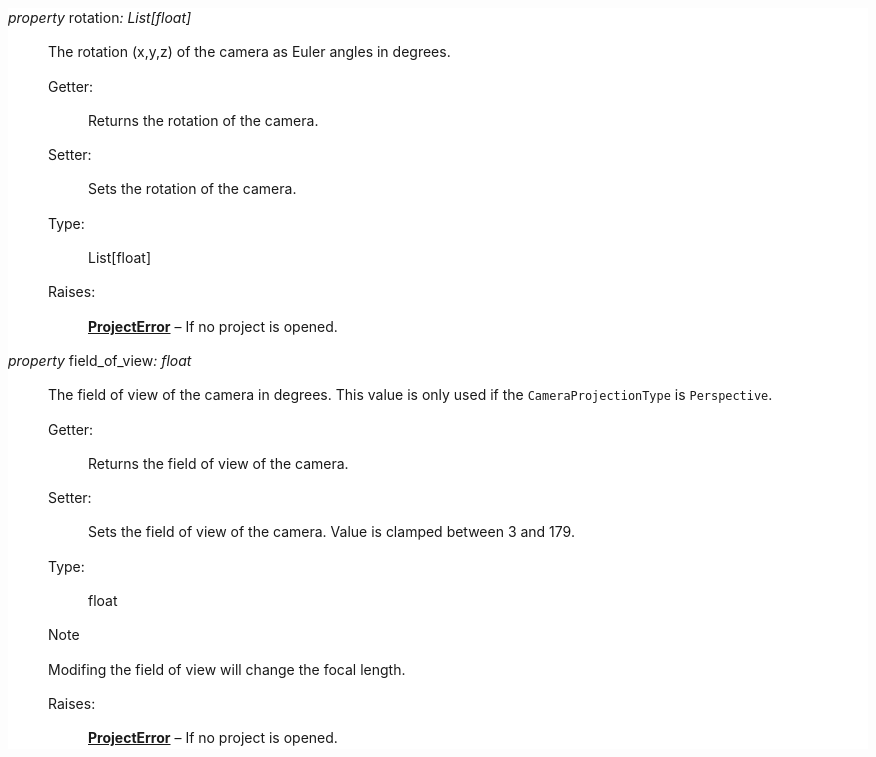 <em class="property"><span class="pre">property</span><span class="w"> </span></em><span class="sig-name descname"><span class="pre">rotation</span></span><em class="property"><span class="p"><span class="pre">:</span></span><span class="w"> </span><span class="pre">List</span><span class="p"><span class="pre">[</span></span><span class="pre">float</span><span class="p"><span class="pre">]</span></span></em><a class="headerlink" href="#substance_painter.display.Camera.rotation" title="Link to this definition"> </a></dt>
<dd><p>The rotation (x,y,z) of the camera as Euler angles in degrees.</p>
<dl class="field-list simple">
<dt class="field-odd">Getter<span class="colon">:</span></dt>
<dd class="field-odd"><p>Returns the rotation of the camera.</p>
</dd>
<dt class="field-even">Setter<span class="colon">:</span></dt>
<dd class="field-even"><p>Sets the rotation of the camera.</p>
</dd>
<dt class="field-odd">Type<span class="colon">:</span></dt>
<dd class="field-odd"><p>List[float]</p>
</dd>
<dt class="field-even">Raises<span class="colon">:</span></dt>
<dd class="field-even"><p><a class="reference internal" href="exception.html#substance_painter.exception.ProjectError" title="substance_painter.exception.ProjectError"><strong>ProjectError</strong></a> – If no project is opened.</p>
</dd>
</dl>
</dd></dl>
<dl class="py property">
<dt class="sig sig-object py" id="substance_painter.display.Camera.field_of_view">
<em class="property"><span class="pre">property</span><span class="w"> </span></em><span class="sig-name descname"><span class="pre">field_of_view</span></span><em class="property"><span class="p"><span class="pre">:</span></span><span class="w"> </span><span class="pre">float</span></em><a class="headerlink" href="#substance_painter.display.Camera.field_of_view" title="Link to this definition"> </a></dt>
<dd><p>The field of view of the camera in degrees.
This value is only used if the <code class="docutils literal notranslate"><span class="pre">CameraProjectionType</span></code> is <code class="docutils literal notranslate"><span class="pre">Perspective</span></code>.</p>
<dl class="field-list simple">
<dt class="field-odd">Getter<span class="colon">:</span></dt>
<dd class="field-odd"><p>Returns the field of view of the camera.</p>
</dd>
<dt class="field-even">Setter<span class="colon">:</span></dt>
<dd class="field-even"><p>Sets the field of view of the camera. Value is clamped between 3 and 179.</p>
</dd>
<dt class="field-odd">Type<span class="colon">:</span></dt>
<dd class="field-odd"><p>float</p>
</dd>
</dl>
<div class="admonition note">
<p class="admonition-title">Note</p>
<p>Modifing the field of view will change the focal length.</p>
</div>
<dl class="field-list simple">
<dt class="field-odd">Raises<span class="colon">:</span></dt>
<dd class="field-odd"><p><a class="reference internal" href="exception.html#substance_painter.exception.ProjectError" title="substance_painter.exception.ProjectError"><strong>ProjectError</strong></a> – If no project is opened.</p>
</dd>
</dl>
</dd></dl>
<dl class="py property">
<dt class="sig sig-object py" id="substance_painter.display.Camera.focal_length">